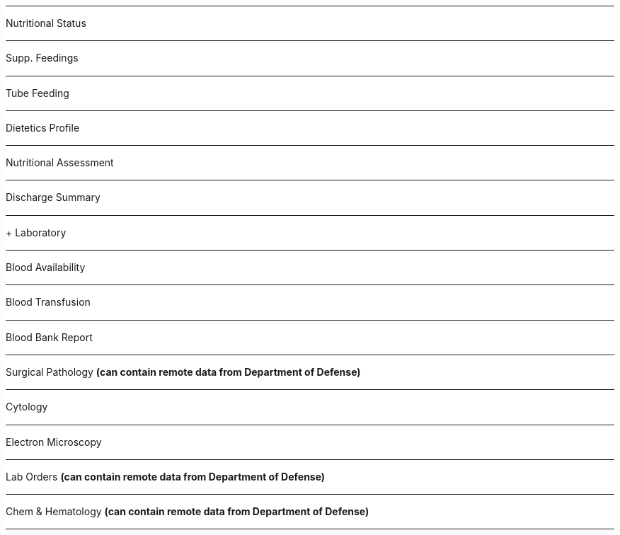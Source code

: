 ***

Nutritional Status

***

Supp. Feedings

***

Tube Feeding

***

Dietetics Profile

***

Nutritional Assessment

***

Discharge Summary

***

\+ Laboratory

***

Blood Availability

***

Blood Transfusion

***

Blood Bank Report

***

Surgical Pathology **(can contain remote data from Department of Defense)**

***

Cytology

***

Electron Microscopy

***

Lab Orders **(can contain remote data from Department of Defense)**

***

Chem & Hematology **(can contain remote data from Department of Defense)**

***
